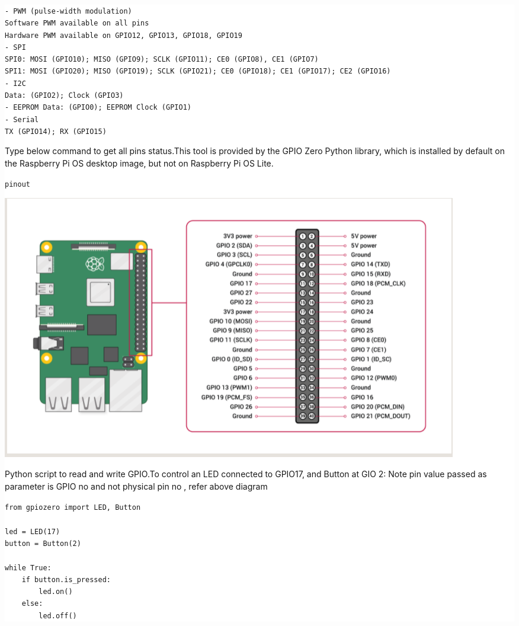     - PWM (pulse-width modulation)
    Software PWM available on all pins
    Hardware PWM available on GPIO12, GPIO13, GPIO18, GPIO19
    - SPI
    SPI0: MOSI (GPIO10); MISO (GPIO9); SCLK (GPIO11); CE0 (GPIO8), CE1 (GPIO7)
    SPI1: MOSI (GPIO20); MISO (GPIO19); SCLK (GPIO21); CE0 (GPIO18); CE1 (GPIO17); CE2 (GPIO16)
    - I2C
    Data: (GPIO2); Clock (GPIO3)
    - EEPROM Data: (GPIO0); EEPROM Clock (GPIO1)
    - Serial
    TX (GPIO14); RX (GPIO15)
    
Type below command to get all pins status.This tool is provided by the GPIO Zero Python library, which is installed by default on the Raspberry Pi OS desktop image, but not on Raspberry Pi OS Lite.
```code
pinout
```

![Image ](image/gpio.png)

Python script to read and write GPIO.To control an LED connected to GPIO17, and Button at GIO 2:
Note pin value passed as  parameter is GPIO no and not physical pin no , refer above diagram
```code
from gpiozero import LED, Button

led = LED(17)
button = Button(2)

while True:
    if button.is_pressed:
        led.on()
    else:
        led.off()
```
